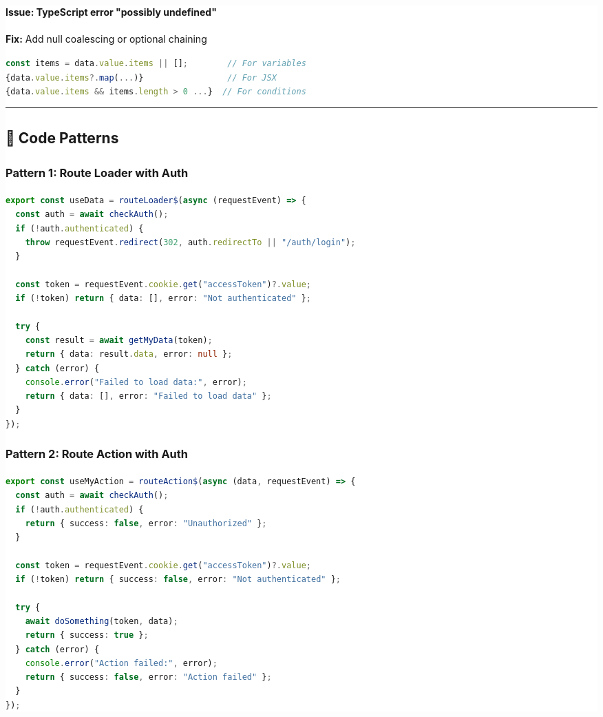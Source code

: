 #### Issue: TypeScript error "possibly undefined"

**Fix:** Add null coalescing or optional chaining

```typescript
const items = data.value.items || [];        // For variables
{data.value.items?.map(...)}                 // For JSX
{data.value.items && items.length > 0 ...}  // For conditions
```

---

## 📝 Code Patterns

### Pattern 1: Route Loader with Auth

```typescript
export const useData = routeLoader$(async (requestEvent) => {
  const auth = await checkAuth();
  if (!auth.authenticated) {
    throw requestEvent.redirect(302, auth.redirectTo || "/auth/login");
  }

  const token = requestEvent.cookie.get("accessToken")?.value;
  if (!token) return { data: [], error: "Not authenticated" };

  try {
    const result = await getMyData(token);
    return { data: result.data, error: null };
  } catch (error) {
    console.error("Failed to load data:", error);
    return { data: [], error: "Failed to load data" };
  }
});
```

### Pattern 2: Route Action with Auth

```typescript
export const useMyAction = routeAction$(async (data, requestEvent) => {
  const auth = await checkAuth();
  if (!auth.authenticated) {
    return { success: false, error: "Unauthorized" };
  }

  const token = requestEvent.cookie.get("accessToken")?.value;
  if (!token) return { success: false, error: "Not authenticated" };

  try {
    await doSomething(token, data);
    return { success: true };
  } catch (error) {
    console.error("Action failed:", error);
    return { success: false, error: "Action failed" };
  }
});
```
